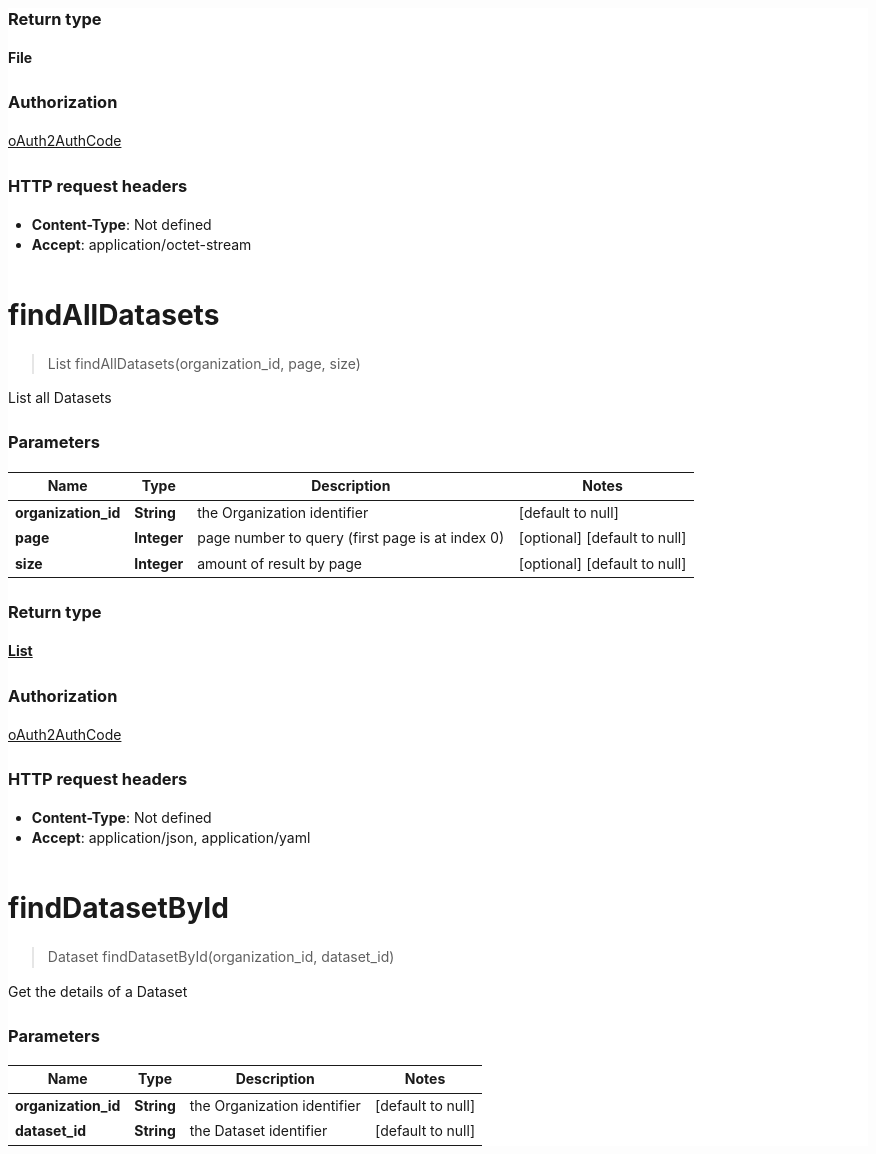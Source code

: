 ### Return type

**File**

### Authorization

[oAuth2AuthCode](../README.md#oAuth2AuthCode)

### HTTP request headers

- **Content-Type**: Not defined
- **Accept**: application/octet-stream

<a name="findAllDatasets"></a>
# **findAllDatasets**
> List findAllDatasets(organization\_id, page, size)

List all Datasets

### Parameters

|Name | Type | Description  | Notes |
|------------- | ------------- | ------------- | -------------|
| **organization\_id** | **String**| the Organization identifier | [default to null] |
| **page** | **Integer**| page number to query (first page is at index 0) | [optional] [default to null] |
| **size** | **Integer**| amount of result by page | [optional] [default to null] |

### Return type

[**List**](../Models/Dataset.md)

### Authorization

[oAuth2AuthCode](../README.md#oAuth2AuthCode)

### HTTP request headers

- **Content-Type**: Not defined
- **Accept**: application/json, application/yaml

<a name="findDatasetById"></a>
# **findDatasetById**
> Dataset findDatasetById(organization\_id, dataset\_id)

Get the details of a Dataset

### Parameters

|Name | Type | Description  | Notes |
|------------- | ------------- | ------------- | -------------|
| **organization\_id** | **String**| the Organization identifier | [default to null] |
| **dataset\_id** | **String**| the Dataset identifier | [default to null] |
